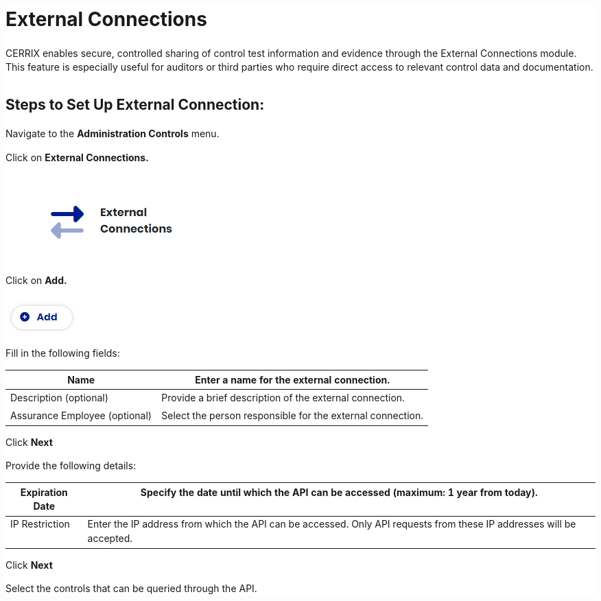 # External Connections

CERRIX enables secure, controlled sharing of control test information and evidence through the External Connections module. This feature is especially useful for auditors or third parties who require direct access to relevant control data and documentation.

## Steps to Set Up External Connection: <a href="#toc188544322" id="toc188544322"></a>

Navigate to the **Administration Controls** menu.

Click on **External Connections.**

<figure><img src="../../.gitbook/assets/1 (1) (1).png" alt=""><figcaption></figcaption></figure>

Click on **Add.**

![](../../.gitbook/assets/2.png)

Fill in the following fields:

| Name                          | Enter a name for the external connection.                  |
| ----------------------------- | ---------------------------------------------------------- |
| Description (optional)        | Provide a brief description of the external connection.    |
| Assurance Employee (optional) | Select the person responsible for the external connection. |

Click **Next**

Provide the following details:

| Expiration Date | Specify the date until which the API can be accessed (maximum: 1 year from today).                                   |
| --------------- | -------------------------------------------------------------------------------------------------------------------- |
| IP Restriction  | Enter the IP address from which the API can be accessed. Only API requests from these IP addresses will be accepted. |

Click **Next**

Select the controls that can be queried through the API.

